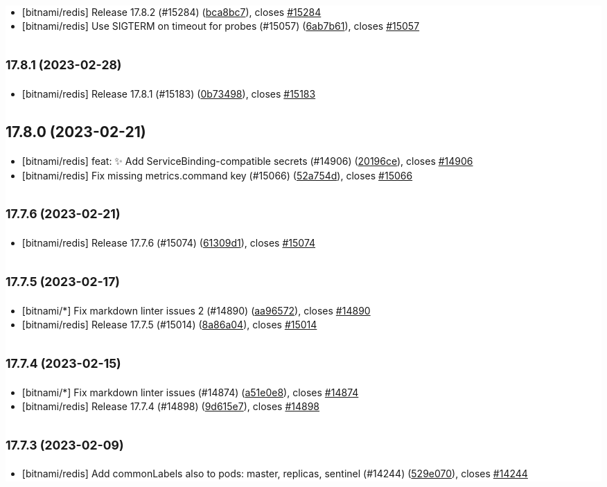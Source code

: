 * [bitnami/redis] Release 17.8.2 (#15284) ([bca8bc7](https://github.com/bitnami/charts/commit/bca8bc79ceb8d4e39bdd895789c049d9ddd83eef)), closes [#15284](https://github.com/bitnami/charts/issues/15284)
* [bitnami/redis] Use SIGTERM on timeout for probes (#15057) ([6ab7b61](https://github.com/bitnami/charts/commit/6ab7b61d1c63e7f5a2ac77282784409b04ca927c)), closes [#15057](https://github.com/bitnami/charts/issues/15057)

## <small>17.8.1 (2023-02-28)</small>

* [bitnami/redis] Release 17.8.1 (#15183) ([0b73498](https://github.com/bitnami/charts/commit/0b73498ac8a9d9d1b699ef51ec2c39e78c18d6b4)), closes [#15183](https://github.com/bitnami/charts/issues/15183)

## 17.8.0 (2023-02-21)

* [bitnami/redis] feat: :sparkles: Add ServiceBinding-compatible secrets (#14906) ([20196ce](https://github.com/bitnami/charts/commit/20196ce863244c45834a93c5622a411ca48924ba)), closes [#14906](https://github.com/bitnami/charts/issues/14906)
* [bitnami/redis] Fix missing metrics.command key (#15066) ([52a754d](https://github.com/bitnami/charts/commit/52a754d5773f7fb32809f1292adc2dc794975d1d)), closes [#15066](https://github.com/bitnami/charts/issues/15066)

## <small>17.7.6 (2023-02-21)</small>

* [bitnami/redis] Release 17.7.6 (#15074) ([61309d1](https://github.com/bitnami/charts/commit/61309d1e6352ab3d51de57338f143cab3193598a)), closes [#15074](https://github.com/bitnami/charts/issues/15074)

## <small>17.7.5 (2023-02-17)</small>

* [bitnami/*] Fix markdown linter issues 2 (#14890) ([aa96572](https://github.com/bitnami/charts/commit/aa9657237ee8df4a46db0d7fdf8a23230dd6902a)), closes [#14890](https://github.com/bitnami/charts/issues/14890)
* [bitnami/redis] Release 17.7.5 (#15014) ([8a86a04](https://github.com/bitnami/charts/commit/8a86a04426310efea8dee92353a92dc17ad04912)), closes [#15014](https://github.com/bitnami/charts/issues/15014)

## <small>17.7.4 (2023-02-15)</small>

* [bitnami/*] Fix markdown linter issues (#14874) ([a51e0e8](https://github.com/bitnami/charts/commit/a51e0e8d35495b907f3e70dd2f8e7c3bcbf4166a)), closes [#14874](https://github.com/bitnami/charts/issues/14874)
* [bitnami/redis] Release 17.7.4 (#14898) ([9d615e7](https://github.com/bitnami/charts/commit/9d615e705b4dd7442ae0d8a8ab857203b2904d6a)), closes [#14898](https://github.com/bitnami/charts/issues/14898)

## <small>17.7.3 (2023-02-09)</small>

* [bitnami/redis] Add commonLabels also to pods: master, replicas, sentinel (#14244) ([529e070](https://github.com/bitnami/charts/commit/529e070d430c4b3163f0e46a1bbaa00633df7030)), closes [#14244](https://github.com/bitnami/charts/issues/14244)
